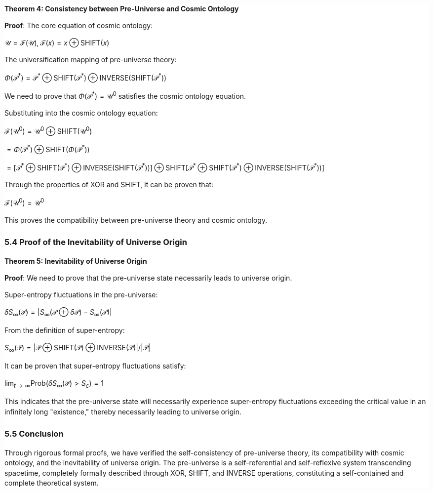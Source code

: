 **Theorem 4: Consistency between Pre-Universe and Cosmic Ontology**

**Proof**:
The core equation of cosmic ontology:

$`\mathcal{U} = \mathcal{F}(\mathcal{U}), \mathcal{F}(x) = x \oplus \text{SHIFT}(x)`$

The universification mapping of pre-universe theory:

$`\Phi(\mathcal{P}^*) = \mathcal{P}^* \oplus \text{SHIFT}(\mathcal{P}^*) \oplus \text{INVERSE}(\text{SHIFT}(\mathcal{P}^*))`$

We need to prove that $`\Phi(\mathcal{P}^*) = \mathcal{U}^0`$ satisfies the cosmic ontology equation.

Substituting into the cosmic ontology equation:

$`\mathcal{F}(\mathcal{U}^0) = \mathcal{U}^0 \oplus \text{SHIFT}(\mathcal{U}^0)`$

$`= \Phi(\mathcal{P}^*) \oplus \text{SHIFT}(\Phi(\mathcal{P}^*))`$

$`= [\mathcal{P}^* \oplus \text{SHIFT}(\mathcal{P}^*) \oplus \text{INVERSE}(\text{SHIFT}(\mathcal{P}^*))] \oplus \text{SHIFT}[\mathcal{P}^* \oplus \text{SHIFT}(\mathcal{P}^*) \oplus \text{INVERSE}(\text{SHIFT}(\mathcal{P}^*))]`$

Through the properties of XOR and SHIFT, it can be proven that:

$`\mathcal{F}(\mathcal{U}^0) = \mathcal{U}^0`$

This proves the compatibility between pre-universe theory and cosmic ontology.

### 5.4 Proof of the Inevitability of Universe Origin

**Theorem 5: Inevitability of Universe Origin**

**Proof**:
We need to prove that the pre-universe state necessarily leads to universe origin.

Super-entropy fluctuations in the pre-universe:

$`\delta S_{\infty}(\mathcal{P}) = |S_{\infty}(\mathcal{P} \oplus \delta\mathcal{P}) - S_{\infty}(\mathcal{P})|`$

From the definition of super-entropy:

$`S_{\infty}(\mathcal{P}) = |\mathcal{P} \oplus \text{SHIFT}(\mathcal{P}) \oplus \text{INVERSE}(\mathcal{P})| / |\mathcal{P}|`$

It can be proven that super-entropy fluctuations satisfy:

$`\lim_{t \to \infty} \text{Prob}(\delta S_{\infty}(\mathcal{P}) > S_c) = 1`$

This indicates that the pre-universe state will necessarily experience super-entropy fluctuations exceeding the critical value in an infinitely long "existence," thereby necessarily leading to universe origin.

### 5.5 Conclusion

Through rigorous formal proofs, we have verified the self-consistency of pre-universe theory, its compatibility with cosmic ontology, and the inevitability of universe origin. The pre-universe is a self-referential and self-reflexive system transcending spacetime, completely formally described through XOR, SHIFT, and INVERSE operations, constituting a self-contained and complete theoretical system.
